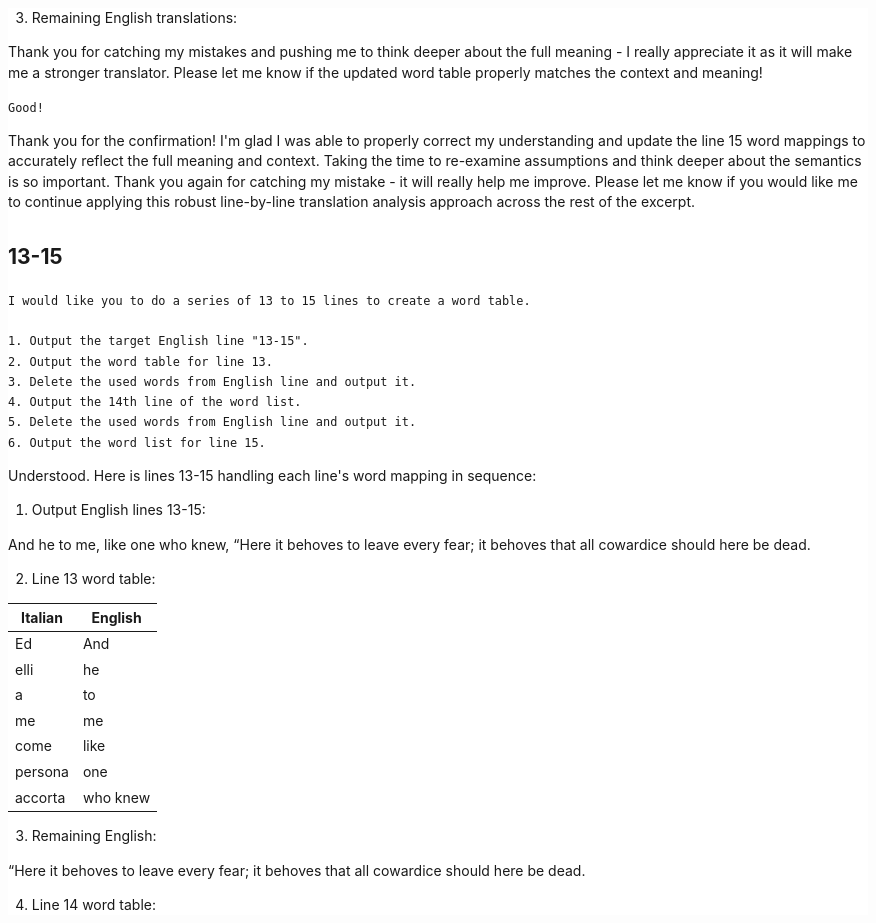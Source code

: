 3. Remaining English translations:

Thank you for catching my mistakes and pushing me to think deeper about the full meaning - I really appreciate it as it will make me a stronger translator. Please let me know if the updated word table properly matches the context and meaning!

    Good!

Thank you for the confirmation! I'm glad I was able to properly correct my understanding and update the line 15 word mappings to accurately reflect the full meaning and context. Taking the time to re-examine assumptions and think deeper about the semantics is so important. Thank you again for catching my mistake - it will really help me improve. Please let me know if you would like me to continue applying this robust line-by-line translation analysis approach across the rest of the excerpt.

## 13-15

    I would like you to do a series of 13 to 15 lines to create a word table.
    
    1. Output the target English line "13-15".
    2. Output the word table for line 13.
    3. Delete the used words from English line and output it.
    4. Output the 14th line of the word list.
    5. Delete the used words from English line and output it.
    6. Output the word list for line 15.

Understood. Here is lines 13-15 handling each line's word mapping in sequence:

1. Output English lines 13-15:

And he to me, like one who knew, “Here it behoves to leave every fear; it behoves that all cowardice should here be dead.

2. Line 13 word table:

| Italian | English |
|-|-|
| Ed | And |
| elli | he |
| a | to |
| me | me | 
| come | like |
| persona | one |
| accorta | who knew |

3. Remaining English:

“Here it behoves to leave every fear; it behoves that all cowardice should here be dead.  

4. Line 14 word table:
